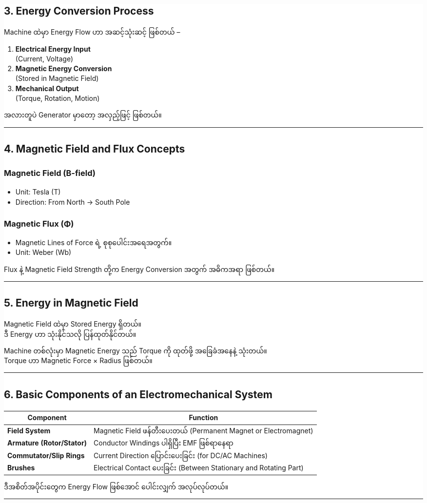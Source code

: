 ## **3. Energy Conversion Process**

Machine ထဲမှာ Energy Flow ဟာ အဆင့်သုံးဆင့် ဖြစ်တယ် –  

1. **Electrical Energy Input**  
   (Current, Voltage)  
2. **Magnetic Energy Conversion**  
   (Stored in Magnetic Field)  
3. **Mechanical Output**  
   (Torque, Rotation, Motion)  

အလားတူပဲ Generator မှာတော့ အလှည့်ဖြင့် ဖြစ်တယ်။  

---

## **4. Magnetic Field and Flux Concepts**

### **Magnetic Field (B-field)**
- Unit: Tesla (T)  
- Direction: From North → South Pole  

### **Magnetic Flux (Φ)**
- Magnetic Lines of Force ရဲ့ စုစုပေါင်းအရေအတွက်။  
- Unit: Weber (Wb)  

Flux နဲ့ Magnetic Field Strength တို့က Energy Conversion အတွက် အဓိကအရာ ဖြစ်တယ်။  

---

## **5. Energy in Magnetic Field**

Magnetic Field ထဲမှာ Stored Energy ရှိတယ်။  
ဒီ Energy ဟာ သုံးနိုင်သလို ပြန်ထုတ်နိုင်တယ်။  

Machine တစ်လုံးမှာ Magnetic Energy သည် Torque ကို ထုတ်ဖို့ အခြေခံအနေနဲ့ သုံးတယ်။  
Torque ဟာ Magnetic Force × Radius ဖြစ်တယ်။  

---

## **6. Basic Components of an Electromechanical System**

| Component | Function |
|------------|-----------|
| **Field System** | Magnetic Field ဖန်တီးပေးတယ် (Permanent Magnet or Electromagnet) |
| **Armature (Rotor/Stator)** | Conductor Windings ပါရှိပြီး EMF ဖြစ်ရာနေရာ |
| **Commutator/Slip Rings** | Current Direction ပြောင်းပေးခြင်း (for DC/AC Machines) |
| **Brushes** | Electrical Contact ပေးခြင်း (Between Stationary and Rotating Part) |

ဒီအစိတ်အပိုင်းတွေက Energy Flow ဖြစ်အောင် ပေါင်းလျှက် အလုပ်လုပ်တယ်။  

---